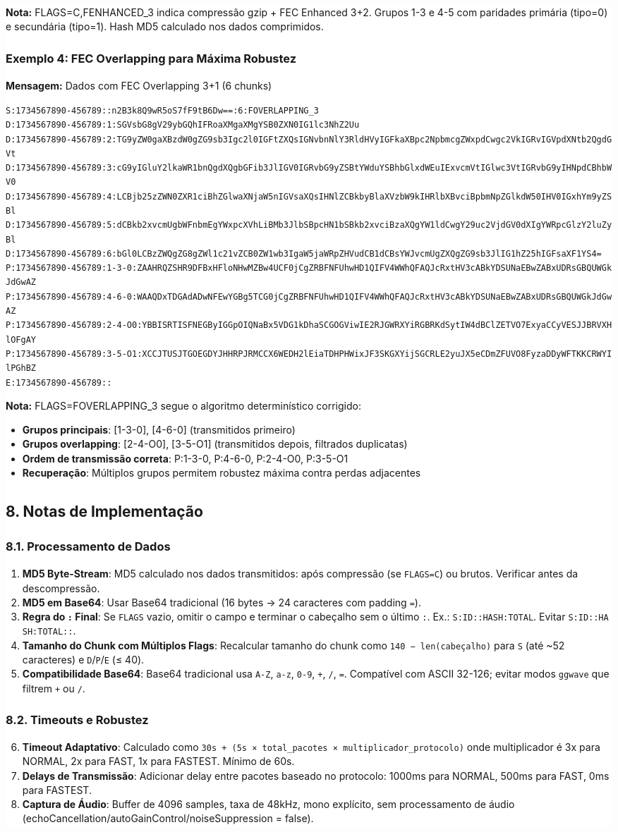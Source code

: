 **Nota:** FLAGS=C,FENHANCED_3 indica compressão gzip + FEC Enhanced 3+2. Grupos 1-3 e 4-5 com paridades primária (tipo=0) e secundária (tipo=1). Hash MD5 calculado nos dados comprimidos.

### Exemplo 4: FEC Overlapping para Máxima Robustez

**Mensagem:** Dados com FEC Overlapping 3+1 (6 chunks)

```
S:1734567890-456789::n2B3k8Q9wR5oS7fF9tB6Dw==:6:FOVERLAPPING_3
D:1734567890-456789:1:SGVsbG8gV29ybGQhIFRoaXMgaXMgYSB0ZXN0IG1lc3NhZ2Uu
D:1734567890-456789:2:TG9yZW0gaXBzdW0gZG9sb3Igc2l0IGFtZXQsIGNvbnNlY3RldHVyIGFkaXBpc2NpbmcgZWxpdCwgc2VkIGRvIGVpdXNtb2QgdGVt
D:1734567890-456789:3:cG9yIGluY2lkaWR1bnQgdXQgbGFib3JlIGV0IGRvbG9yZSBtYWduYSBhbGlxdWEuIExvcmVtIGlwc3VtIGRvbG9yIHNpdCBhbWV0
D:1734567890-456789:4:LCBjb25zZWN0ZXR1ciBhZGlwaXNjaW5nIGVsaXQsIHNlZCBkbyBlaXVzbW9kIHRlbXBvciBpbmNpZGlkdW50IHV0IGxhYm9yZSBl
D:1734567890-456789:5:dCBkb2xvcmUgbWFnbmEgYWxpcXVhLiBMb3JlbSBpcHN1bSBkb2xvciBzaXQgYW1ldCwgY29uc2VjdGV0dXIgYWRpcGlzY2luZyBl
D:1734567890-456789:6:bGl0LCBzZWQgZG8gZWl1c21vZCB0ZW1wb3IgaW5jaWRpZHVudCB1dCBsYWJvcmUgZXQgZG9sb3JlIG1hZ25hIGFsaXF1YS4=
P:1734567890-456789:1-3-0:ZAAHRQZSHR9DFBxHFloNHwMZBw4UCF0jCgZRBFNFUhwHD1QIFV4WWhQFAQJcRxtHV3cABkYDSUNaEBwZABxUDRsGBQUWGkJdGwAZ
P:1734567890-456789:4-6-0:WAAQDxTDGAdADwNFEwYGBg5TCG0jCgZRBFNFUhwHD1QIFV4WWhQFAQJcRxtHV3cABkYDSUNaEBwZABxUDRsGBQUWGkJdGwAZ
P:1734567890-456789:2-4-O0:YBBISRTISFNEGByIGGpOIQNaBx5VDG1kDhaSCGOGViwIE2RJGWRXYiRGBRKdSytIW4dBClZETVO7ExyaCCyVESJJBRVXHlOFgAY
P:1734567890-456789:3-5-O1:XCCJTUSJTGOEGDYJHHRPJRMCCX6WEDH2lEiaTDHPHWixJF3SKGXYijSGCRLE2yuJX5eCDmZFUVO8FyzaDDyWFTKKCRWYIlPGhBZ
E:1734567890-456789::
```

**Nota:** FLAGS=FOVERLAPPING_3 segue o algoritmo determinístico corrigido:
- **Grupos principais**: [1-3-0], [4-6-0] (transmitidos primeiro)
- **Grupos overlapping**: [2-4-O0], [3-5-O1] (transmitidos depois, filtrados duplicatas)
- **Ordem de transmissão correta**: P:1-3-0, P:4-6-0, P:2-4-O0, P:3-5-O1
- **Recuperação**: Múltiplos grupos permitem robustez máxima contra perdas adjacentes

## 8. Notas de Implementação

### 8.1. Processamento de Dados
1. **MD5 Byte-Stream**: MD5 calculado nos dados transmitidos: após compressão (se `FLAGS=C`) ou brutos. Verificar antes da descompressão.
2. **MD5 em Base64**: Usar Base64 tradicional (16 bytes → 24 caracteres com padding `=`).
3. **Regra do `:` Final**: Se `FLAGS` vazio, omitir o campo e terminar o cabeçalho sem o último `:`. Ex.: `S:ID::HASH:TOTAL`. Evitar `S:ID::HASH:TOTAL::`.
4. **Tamanho do Chunk com Múltiplos Flags**: Recalcular tamanho do chunk como `140 − len(cabeçalho)` para `S` (até ~52 caracteres) e `D`/`P`/`E` (≤ 40).
5. **Compatibilidade Base64**: Base64 tradicional usa `A-Z`, `a-z`, `0-9`, `+`, `/`, `=`. Compatível com ASCII 32-126; evitar modos `ggwave` que filtrem `+` ou `/`.

### 8.2. Timeouts e Robustez
6. **Timeout Adaptativo**: Calculado como `30s + (5s × total_pacotes × multiplicador_protocolo)` onde multiplicador é 3x para NORMAL, 2x para FAST, 1x para FASTEST. Mínimo de 60s.
7. **Delays de Transmissão**: Adicionar delay entre pacotes baseado no protocolo: 1000ms para NORMAL, 500ms para FAST, 0ms para FASTEST.
8. **Captura de Áudio**: Buffer de 4096 samples, taxa de 48kHz, mono explícito, sem processamento de áudio (echoCancellation/autoGainControl/noiseSuppression = false).
